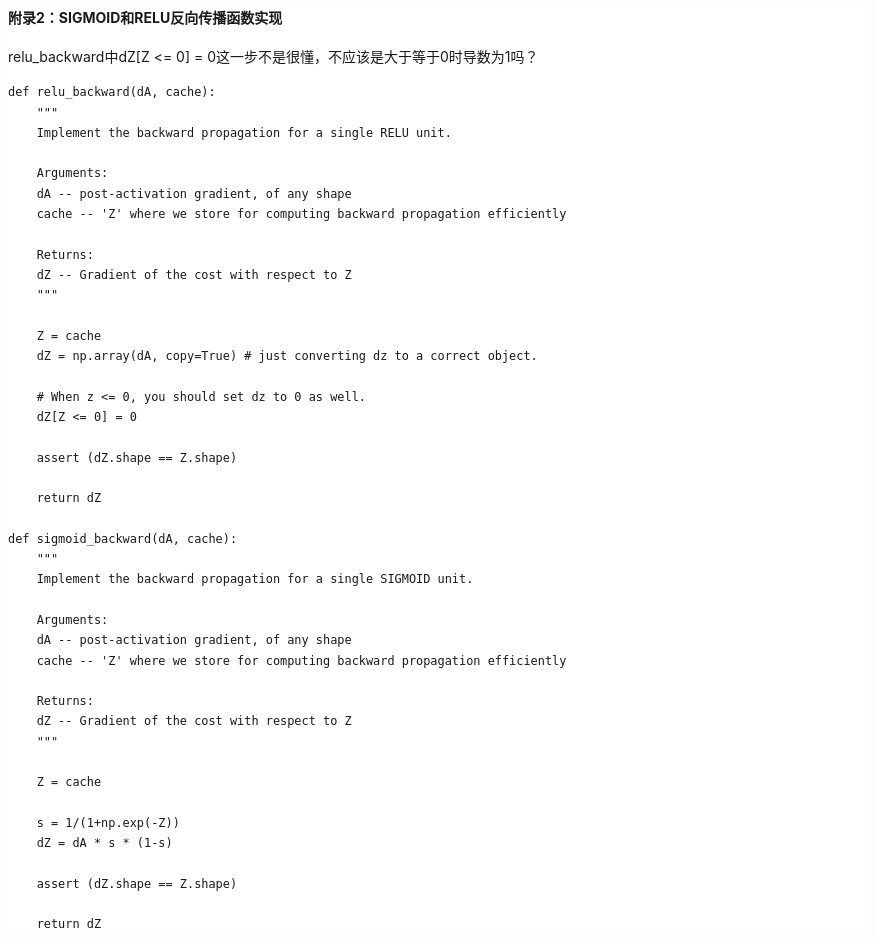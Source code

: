 #### 附录2：SIGMOID和RELU反向传播函数实现

relu_backward中dZ[Z <= 0] = 0这一步不是很懂，不应该是大于等于0时导数为1吗？

```
def relu_backward(dA, cache):
    """
    Implement the backward propagation for a single RELU unit.

    Arguments:
    dA -- post-activation gradient, of any shape
    cache -- 'Z' where we store for computing backward propagation efficiently

    Returns:
    dZ -- Gradient of the cost with respect to Z
    """
    
    Z = cache
    dZ = np.array(dA, copy=True) # just converting dz to a correct object.
    
    # When z <= 0, you should set dz to 0 as well. 
    dZ[Z <= 0] = 0
    
    assert (dZ.shape == Z.shape)
    
    return dZ

def sigmoid_backward(dA, cache):
    """
    Implement the backward propagation for a single SIGMOID unit.

    Arguments:
    dA -- post-activation gradient, of any shape
    cache -- 'Z' where we store for computing backward propagation efficiently

    Returns:
    dZ -- Gradient of the cost with respect to Z
    """
    
    Z = cache
    
    s = 1/(1+np.exp(-Z))
    dZ = dA * s * (1-s)
    
    assert (dZ.shape == Z.shape)
    
    return dZ
```